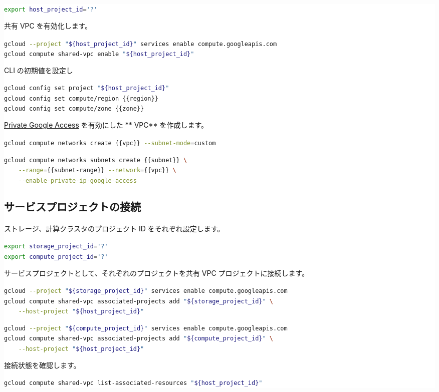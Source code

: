 ```bash
export host_project_id='?'
```

共有 VPC を有効化します。

```bash
gcloud --project "${host_project_id}" services enable compute.googleapis.com
gcloud compute shared-vpc enable "${host_project_id}"
```

CLI の初期値を設定し

```bash
gcloud config set project "${host_project_id}"
gcloud config set compute/region {{region}}
gcloud config set compute/zone {{zone}}
```

[Private Google Access](https://cloud.google.com/vpc/docs/private-access-options?hl=ja#pga) を有効にした ** VPC** を作成します。

```bash
gcloud compute networks create {{vpc}} --subnet-mode=custom
```

```bash
gcloud compute networks subnets create {{subnet}} \
    --range={{subnet-range}} --network={{vpc}} \
    --enable-private-ip-google-access
```

## サービスプロジェクトの接続

ストレージ、計算クラスタのプロジェクト ID をそれぞれ設定します。

```bash
export storage_project_id='?'
export compute_project_id='?'
```

サービスプロジェクトとして、それぞれのプロジェクトを共有 VPC プロジェクトに接続します。

```bash
gcloud --project "${storage_project_id}" services enable compute.googleapis.com
gcloud compute shared-vpc associated-projects add "${storage_project_id}" \
    --host-project "${host_project_id}"
```

```bash
gcloud --project "${compute_project_id}" services enable compute.googleapis.com
gcloud compute shared-vpc associated-projects add "${compute_project_id}" \
    --host-project "${host_project_id}"
```

接続状態を確認します。

```bash
gcloud compute shared-vpc list-associated-resources "${host_project_id}"
```

